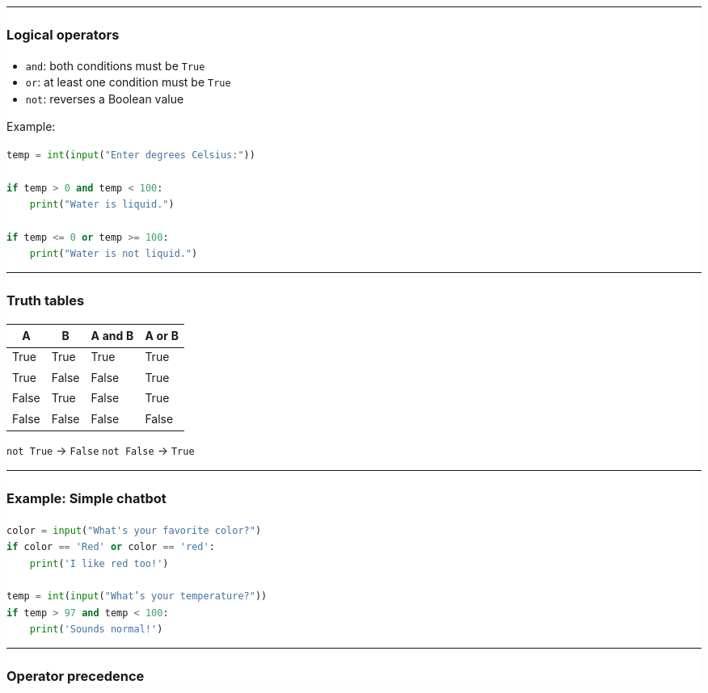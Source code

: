 ------

### Logical operators

- `and`: both conditions must be `True`
- `or`: at least one condition must be `True`
- `not`: reverses a Boolean value

Example:

```python
temp = int(input("Enter degrees Celsius:"))

if temp > 0 and temp < 100:
    print("Water is liquid.")

if temp <= 0 or temp >= 100:
    print("Water is not liquid.")
```

------

### Truth tables

| A     | B     | A and B | A or B |
| ----- | ----- | ------- | ------ |
| True  | True  | True    | True   |
| True  | False | False   | True   |
| False | True  | False   | True   |
| False | False | False   | False  |

`not True` → `False`
`not False` → `True`

------

### Example: Simple chatbot

```python
color = input("What's your favorite color?")
if color == 'Red' or color == 'red':
    print('I like red too!')

temp = int(input("What’s your temperature?"))
if temp > 97 and temp < 100:
    print('Sounds normal!')
```

------

### Operator precedence
